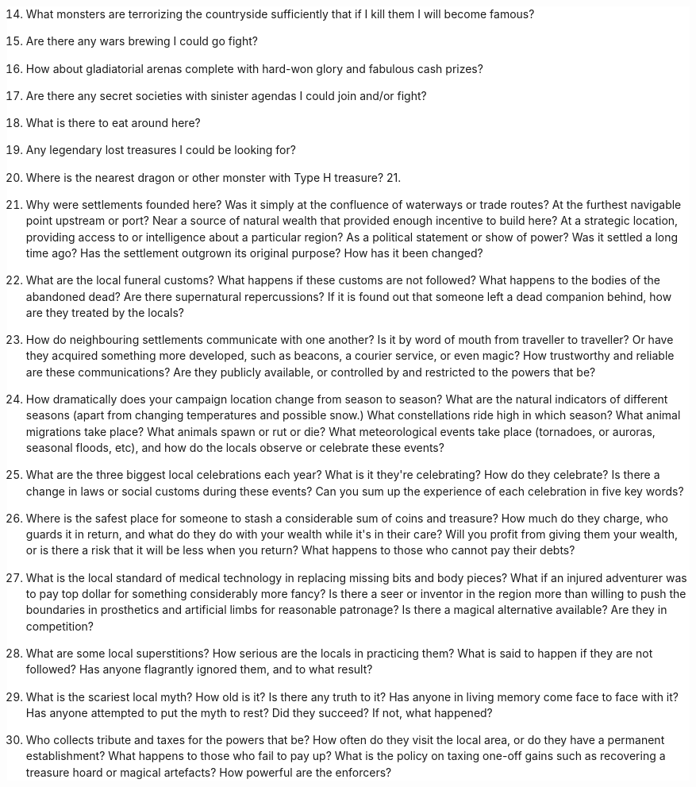 14. What monsters are terrorizing the countryside sufficiently that if I kill them I will become famous?
15. Are there any wars brewing I could go fight?
16. How about gladiatorial arenas complete with hard-won glory and fabulous cash prizes?
17. Are there any secret societies with sinister agendas I could join and/or fight?
18. What is there to eat around here?
19. Any legendary lost treasures I could be looking for?
20. Where is the nearest dragon or other monster with Type H treasure?
       21.





0. Why were settlements founded here? Was it simply at the confluence of waterways or trade routes? At the furthest navigable point upstream or port? Near a source of natural wealth that provided enough incentive to build here? At a strategic location, providing access to or intelligence about a particular region? As a political statement or show of power? Was it settled a long time ago? Has the settlement outgrown its original purpose? How has it been changed?

1. What are the local funeral customs? What happens if these customs are not followed? What happens to the bodies of the abandoned dead? Are there supernatural repercussions? If it is found out that someone left a dead companion behind, how are they treated by the locals?

2. How do neighbouring settlements communicate with one another? Is it by word of mouth from traveller to traveller? Or have they acquired something more developed, such as beacons, a courier service, or even magic? How trustworthy and reliable are these communications? Are they publicly available, or controlled by and restricted to the powers that be?

3. How dramatically does your campaign location change from season to season? What are the natural indicators of different seasons (apart from changing temperatures and possible snow.) What constellations ride high in which season? What animal migrations take place? What animals spawn or rut or die? What meteorological events take place (tornadoes, or auroras, seasonal floods, etc), and how do the locals observe or celebrate these events?

4. What are the three biggest local celebrations each year? What is it they're celebrating? How do they celebrate? Is there a change in laws or social customs during these events? Can you sum up the experience of each celebration in five key words?

5. Where is the safest place for someone to stash a considerable sum of coins and treasure? How much do they charge, who guards it in return, and what do they do with your wealth while it's in their care? Will you profit from giving them your wealth, or is there a risk that it will be less when you return? What happens to those who cannot pay their debts? 

6. What is the local standard of medical technology in replacing missing bits and body pieces? What if an injured adventurer was to pay top dollar for something considerably more fancy? Is there a seer or inventor in the region more than willing to push the boundaries in prosthetics and artificial limbs for reasonable patronage? Is there a magical alternative available? Are they in competition?

7. What are some local superstitions? How serious are the locals in practicing them? What is said to happen if they are not followed? Has anyone flagrantly ignored them, and to what result?

8. What is the scariest local myth? How old is it? Is there any truth to it? Has anyone in living memory come face to face with it? Has anyone attempted to put the myth to rest? Did they succeed? If not, what happened?

9. Who collects tribute and taxes for the powers that be? How often do they visit the local area, or do they have a permanent establishment? What happens to those who fail to pay up? What is the policy on taxing one-off gains such as recovering a treasure hoard or magical artefacts? How powerful are the enforcers?

